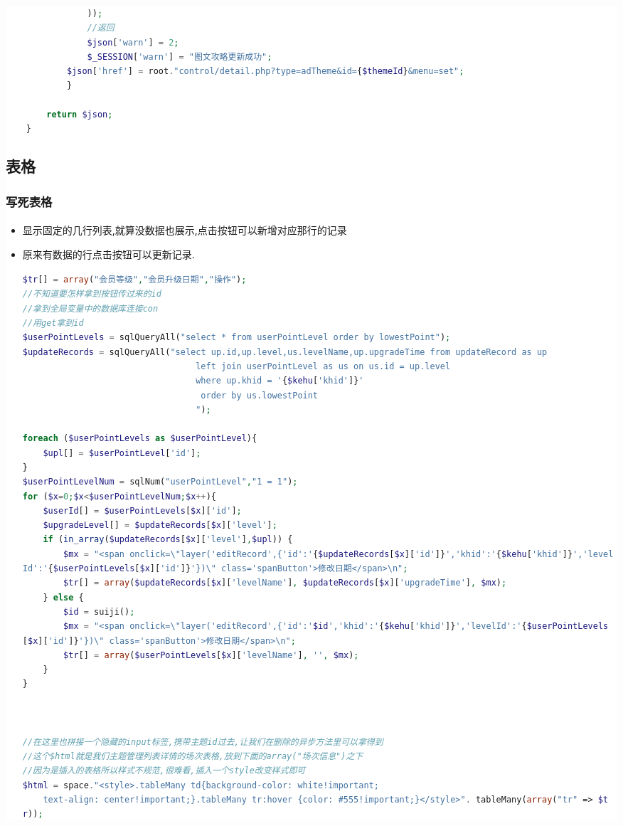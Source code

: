   ```php
                  ));
                  //返回
                  $json['warn'] = 2;
                  $_SESSION['warn'] = "图文攻略更新成功";
              $json['href'] = root."control/detail.php?type=adTheme&id={$themeId}&menu=set";
              }
  
          return $json;
      }
  ```

## 表格

### 写死表格

- 显示固定的几行列表,就算没数据也展示,点击按钮可以新增对应那行的记录

- 原来有数据的行点击按钮可以更新记录.

  ```php
  $tr[] = array("会员等级","会员升级日期","操作");
  //不知道要怎样拿到按钮传过来的id
  //拿到全局变量中的数据库连接con
  //用get拿到id
  $userPointLevels = sqlQueryAll("select * from userPointLevel order by lowestPoint");
  $updateRecords = sqlQueryAll("select up.id,up.level,us.levelName,up.upgradeTime from updateRecord as up 
                                    left join userPointLevel as us on us.id = up.level 
                                    where up.khid = '{$kehu['khid']}'
                                     order by us.lowestPoint
                                    ");
  
  foreach ($userPointLevels as $userPointLevel){
      $upl[] = $userPointLevel['id'];
  }
  $userPointLevelNum = sqlNum("userPointLevel","1 = 1");
  for ($x=0;$x<$userPointLevelNum;$x++){
      $userId[] = $userPointLevels[$x]['id'];
      $upgradeLevel[] = $updateRecords[$x]['level'];
      if (in_array($updateRecords[$x]['level'],$upl)) {
          $mx = "<span onclick=\"layer('editRecord',{'id':'{$updateRecords[$x]['id']}','khid':'{$kehu['khid']}','levelId':'{$userPointLevels[$x]['id']}'})\" class='spanButton'>修改日期</span>\n";
          $tr[] = array($updateRecords[$x]['levelName'], $updateRecords[$x]['upgradeTime'], $mx);
      } else {
          $id = suiji();
          $mx = "<span onclick=\"layer('editRecord',{'id':'$id','khid':'{$kehu['khid']}','levelId':'{$userPointLevels[$x]['id']}'})\" class='spanButton'>修改日期</span>\n";
          $tr[] = array($userPointLevels[$x]['levelName'], '', $mx);
      }
  }
  
  
  
  //在这里也拼接一个隐藏的input标签,携带主题id过去,让我们在删除的异步方法里可以拿得到
  //这个$html就是我们主题管理列表详情的场次表格,放到下面的array("场次信息")之下
  //因为是插入的表格所以样式不规范,很难看,插入一个style改变样式即可
  $html = space."<style>.tableMany td{background-color: white!important;
      text-align: center!important;}.tableMany tr:hover {color: #555!important;}</style>". tableMany(array("tr" => $tr));
  ```

